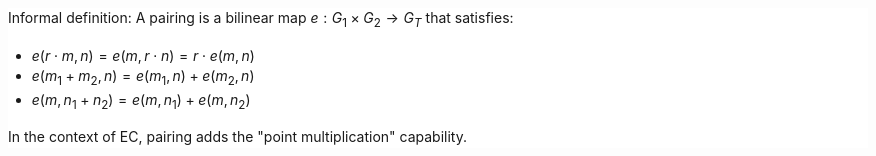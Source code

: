 Informal definition: A pairing is a bilinear map $e: G_1 \times G_2 \rightarrow G_T$ that satisfies:

- $e(r \cdot m, n) = e(m, r \cdot n) = r \cdot e(m, n)$
- $e(m_1 + m_2, n) = e(m_1, n) + e(m_2, n)$
- $e(m, n_1 + n_2) = e(m, n_1) + e(m, n_2)$

In the context of EC, pairing adds the "point multiplication" capability.
